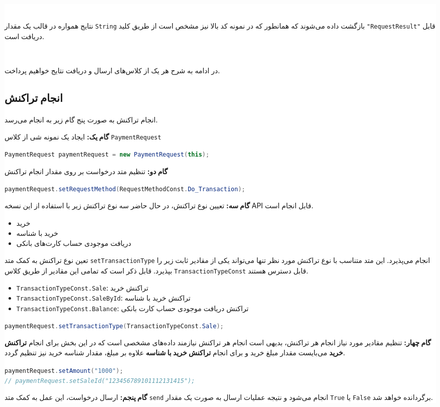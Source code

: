 <br/>

نتایج همواره در قالب یک مقدار ```String``` بازگشت داده می‌شوند که همانطور که در نمونه کد بالا نیز مشخص است از طریق کلید ```"RequestResult"``` قابل دریافت است.

<br/>

در ادامه به شرح هر یک از کلاس‌های ارسال و دریافت نتایج خواهیم پرداخت.


## انجام تراکنش

انجام تراکنش به صورت پنج گام زیر به انجام می‌رسد.


**گام یک:** ایجاد یک نمونه شی از کلاس ```PaymentRequest```

```java
PaymentRequest paymentRequest = new PaymentRequest(this);
```


**گام دو:** تنظیم متد درخواست بر روی مقدار انجام تراکنش

```java
paymentRequest.setRequestMethod(RequestMethodConst.Do_Transaction);
```

**گام سه:** تعیین نوع تراکنش، در حال حاضر سه نوع تراکنش زیر با استفاده از این نسخه API قابل انجام است.
-  خرید
-  خرید با شناسه
-  دریافت موجودی حساب کارت‌های بانکی

تعین نوع تراکنش به کمک متد ```setTransactionType``` انجام می‌پذیرد. این متد متناسب با نوع تراکنش مورد نظر تنها می‌تواند یکی از مقادیر ثابت زیر را بپذیرد. قابل ذکر است که تمامی این مقادیر از طریق کلاس  ```TransactionTypeConst``` قابل دسترس هستند.


-  ```TransactionTypeConst.Sale```: تراکنش خرید
-  ```TransactionTypeConst.SaleById```: تراکنش خرید با شناسه
-  ```TransactionTypeConst.Balance```: تراکنش دریافت موجودی حساب کارت بانکی


```java
paymentRequest.setTransactionType(TransactionTypeConst.Sale);
```


**گام چهار:‌** تنظیم مقادیر مورد نیاز انجام هر تراکنش، بدیهی است انجام هر تراکنش نیازمند داده‌های مشخصی است که در این بخش برای انجام **تراکنش خرید** می‌بایست مقدار مبلغ خرید و برای انجام **تراکنش خرید با شناسه** علاوه بر مبلغ، مقدار شناسه خرید نیز  تنظیم گردد.


```java
paymentRequest.setAmount("1000");
// paymentRequest.setSaleId("123456789101112131415");
```


**گام پنجم:** ارسال درخواست، این عمل به کمک متد ```send``` انجام می‌شود و نتیجه عملیات ارسال به صورت یک مقدار ```True``` یا ```False``` برگردانده خواهد شد.
